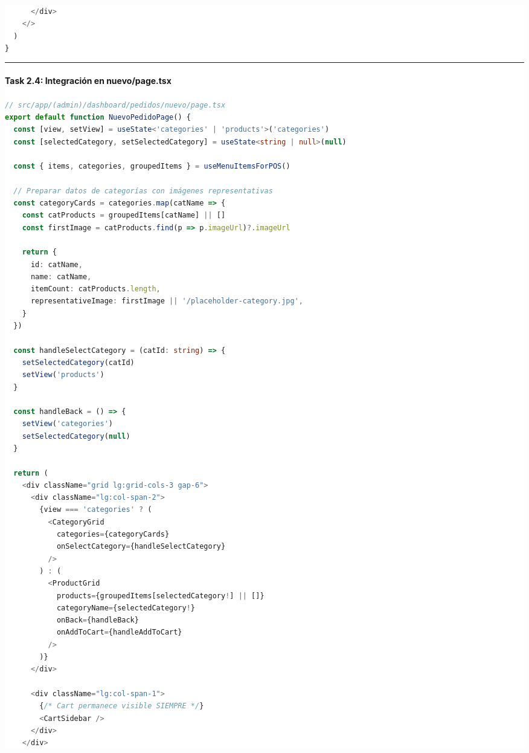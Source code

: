 ```typescript
      </div>
    </>
  )
}
```

---

#### Task 2.4: Integración en nuevo/page.tsx

```typescript
// src/app/(admin)/dashboard/pedidos/nuevo/page.tsx
export default function NuevoPedidoPage() {
  const [view, setView] = useState<'categories' | 'products'>('categories')
  const [selectedCategory, setSelectedCategory] = useState<string | null>(null)

  const { items, categories, groupedItems } = useMenuItemsForPOS()

  // Preparar datos de categorías con imágenes representativas
  const categoryCards = categories.map(catName => {
    const catProducts = groupedItems[catName] || []
    const firstImage = catProducts.find(p => p.imageUrl)?.imageUrl

    return {
      id: catName,
      name: catName,
      itemCount: catProducts.length,
      representativeImage: firstImage || '/placeholder-category.jpg',
    }
  })

  const handleSelectCategory = (catId: string) => {
    setSelectedCategory(catId)
    setView('products')
  }

  const handleBack = () => {
    setView('categories')
    setSelectedCategory(null)
  }

  return (
    <div className="grid lg:grid-cols-3 gap-6">
      <div className="lg:col-span-2">
        {view === 'categories' ? (
          <CategoryGrid
            categories={categoryCards}
            onSelectCategory={handleSelectCategory}
          />
        ) : (
          <ProductGrid
            products={groupedItems[selectedCategory!] || []}
            categoryName={selectedCategory!}
            onBack={handleBack}
            onAddToCart={handleAddToCart}
          />
        )}
      </div>

      <div className="lg:col-span-1">
        {/* Cart permanece visible SIEMPRE */}
        <CartSidebar />
      </div>
    </div>
```